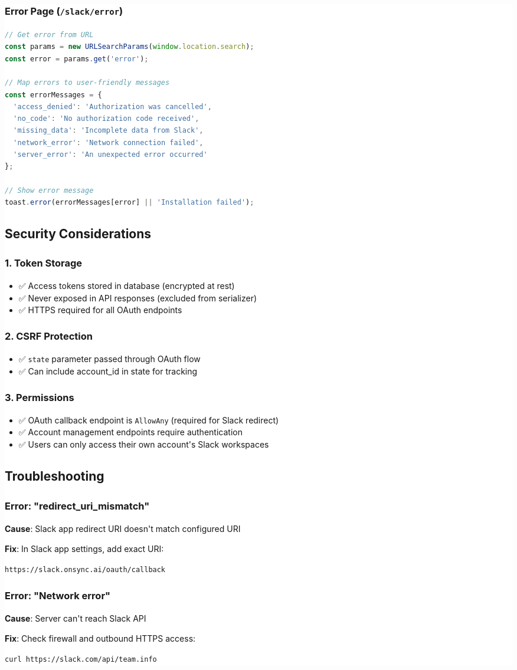 ### Error Page (`/slack/error`)

```typescript
// Get error from URL
const params = new URLSearchParams(window.location.search);
const error = params.get('error');

// Map errors to user-friendly messages
const errorMessages = {
  'access_denied': 'Authorization was cancelled',
  'no_code': 'No authorization code received',
  'missing_data': 'Incomplete data from Slack',
  'network_error': 'Network connection failed',
  'server_error': 'An unexpected error occurred'
};

// Show error message
toast.error(errorMessages[error] || 'Installation failed');
```

## Security Considerations

### 1. Token Storage
- ✅ Access tokens stored in database (encrypted at rest)
- ✅ Never exposed in API responses (excluded from serializer)
- ✅ HTTPS required for all OAuth endpoints

### 2. CSRF Protection
- ✅ `state` parameter passed through OAuth flow
- ✅ Can include account_id in state for tracking

### 3. Permissions
- ✅ OAuth callback endpoint is `AllowAny` (required for Slack redirect)
- ✅ Account management endpoints require authentication
- ✅ Users can only access their own account's Slack workspaces

## Troubleshooting

### Error: "redirect_uri_mismatch"
**Cause**: Slack app redirect URI doesn't match configured URI

**Fix**: In Slack app settings, add exact URI:
```
https://slack.onsync.ai/oauth/callback
```

### Error: "Network error"
**Cause**: Server can't reach Slack API

**Fix**: Check firewall and outbound HTTPS access:
```bash
curl https://slack.com/api/team.info
```
